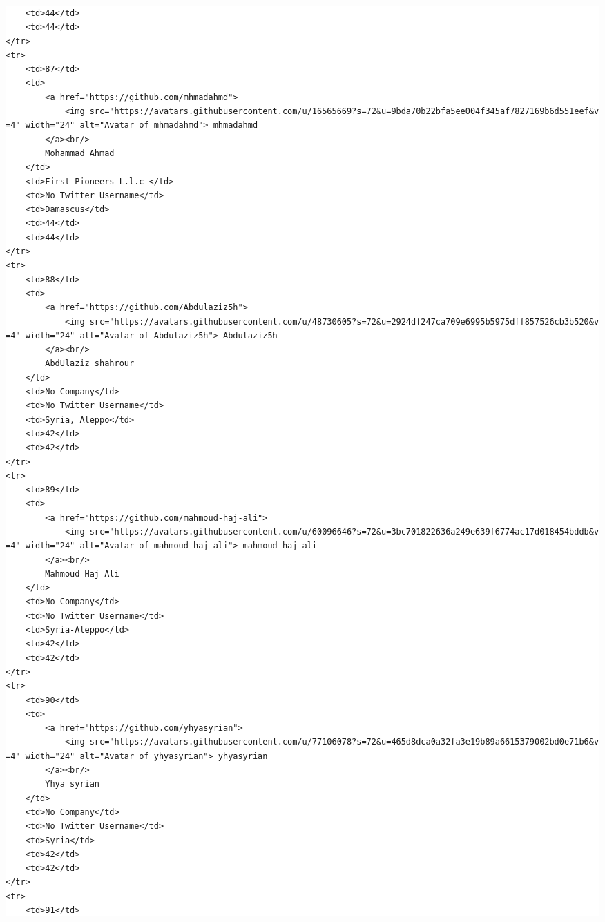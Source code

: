 		<td>44</td>
		<td>44</td>
	</tr>
	<tr>
		<td>87</td>
		<td>
			<a href="https://github.com/mhmadahmd">
				<img src="https://avatars.githubusercontent.com/u/16565669?s=72&u=9bda70b22bfa5ee004f345af7827169b6d551eef&v=4" width="24" alt="Avatar of mhmadahmd"> mhmadahmd
			</a><br/>
			Mohammad Ahmad
		</td>
		<td>First Pioneers L.l.c </td>
		<td>No Twitter Username</td>
		<td>Damascus</td>
		<td>44</td>
		<td>44</td>
	</tr>
	<tr>
		<td>88</td>
		<td>
			<a href="https://github.com/Abdulaziz5h">
				<img src="https://avatars.githubusercontent.com/u/48730605?s=72&u=2924df247ca709e6995b5975dff857526cb3b520&v=4" width="24" alt="Avatar of Abdulaziz5h"> Abdulaziz5h
			</a><br/>
			AbdUlaziz shahrour
		</td>
		<td>No Company</td>
		<td>No Twitter Username</td>
		<td>Syria, Aleppo</td>
		<td>42</td>
		<td>42</td>
	</tr>
	<tr>
		<td>89</td>
		<td>
			<a href="https://github.com/mahmoud-haj-ali">
				<img src="https://avatars.githubusercontent.com/u/60096646?s=72&u=3bc701822636a249e639f6774ac17d018454bddb&v=4" width="24" alt="Avatar of mahmoud-haj-ali"> mahmoud-haj-ali
			</a><br/>
			Mahmoud Haj Ali
		</td>
		<td>No Company</td>
		<td>No Twitter Username</td>
		<td>Syria-Aleppo</td>
		<td>42</td>
		<td>42</td>
	</tr>
	<tr>
		<td>90</td>
		<td>
			<a href="https://github.com/yhyasyrian">
				<img src="https://avatars.githubusercontent.com/u/77106078?s=72&u=465d8dca0a32fa3e19b89a6615379002bd0e71b6&v=4" width="24" alt="Avatar of yhyasyrian"> yhyasyrian
			</a><br/>
			Yhya syrian
		</td>
		<td>No Company</td>
		<td>No Twitter Username</td>
		<td>Syria</td>
		<td>42</td>
		<td>42</td>
	</tr>
	<tr>
		<td>91</td>